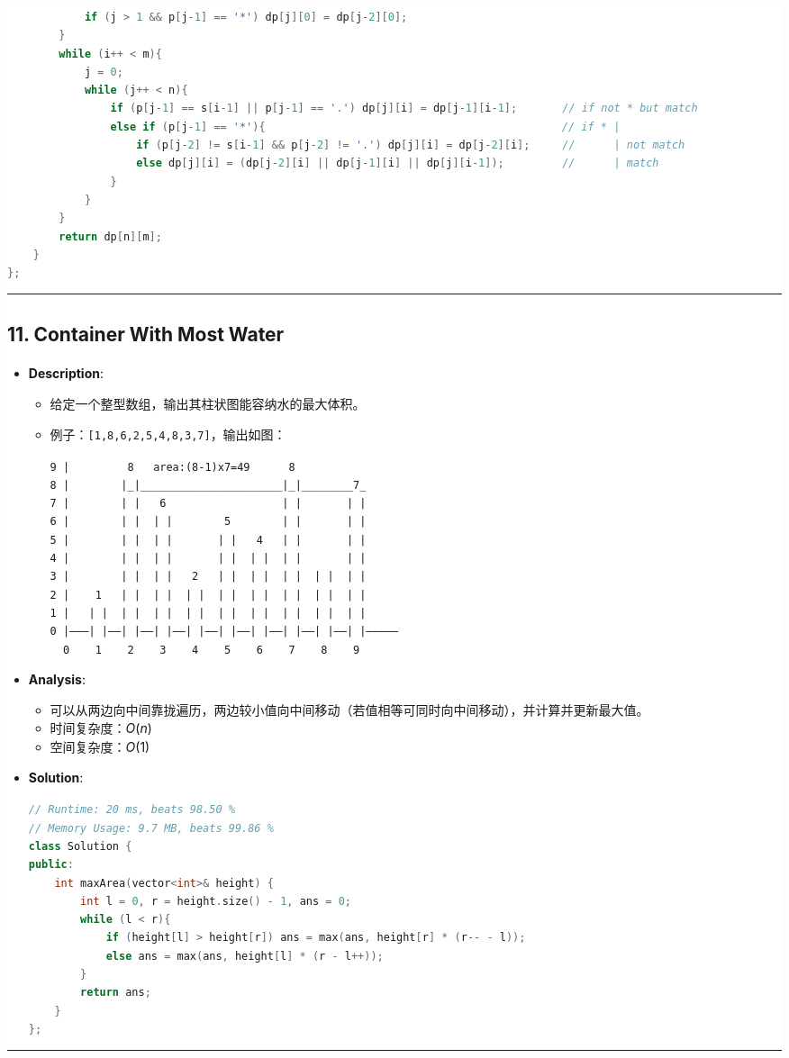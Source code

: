   ```cpp
              if (j > 1 && p[j-1] == '*') dp[j][0] = dp[j-2][0];
          }
          while (i++ < m){
              j = 0;
              while (j++ < n){
                  if (p[j-1] == s[i-1] || p[j-1] == '.') dp[j][i] = dp[j-1][i-1];       // if not * but match
                  else if (p[j-1] == '*'){                                              // if * |
                      if (p[j-2] != s[i-1] && p[j-2] != '.') dp[j][i] = dp[j-2][i];     //      | not match
                      else dp[j][i] = (dp[j-2][i] || dp[j-1][i] || dp[j][i-1]);         //      | match
                  }
              }
          }
          return dp[n][m];
      }
  };
  ```

---

## 11. Container With Most Water

- **Description**:

  - 给定一个整型数组，输出其柱状图能容纳水的最大体积。
  - 例子：`[1,8,6,2,5,4,8,3,7]`，输出如图：

        9 |         8   area:(8-1)x7=49      8
        8 |        |_|______________________|_|________7_
        7 |        | |   6                  | |       | |
        6 |        | |  | |        5        | |       | |
        5 |        | |  | |       | |   4   | |       | |
        4 |        | |  | |       | |  | |  | |       | |
        3 |        | |  | |   2   | |  | |  | |  | |  | |
        2 |    1   | |  | |  | |  | |  | |  | |  | |  | |
        1 |   | |  | |  | |  | |  | |  | |  | |  | |  | |
        0 |———| |——| |——| |——| |——| |——| |——| |——| |——| |—————
          0    1    2    3    4    5    6    7    8    9

- **Analysis**:
  - 可以从两边向中间靠拢遍历，两边较小值向中间移动（若值相等可同时向中间移动），并计算并更新最大值。
  - 时间复杂度：$O(n)$
  - 空间复杂度：$O(1)$
- **Solution**:
  ```cpp
  // Runtime: 20 ms, beats 98.50 %
  // Memory Usage: 9.7 MB, beats 99.86 %
  class Solution {
  public:
      int maxArea(vector<int>& height) {
          int l = 0, r = height.size() - 1, ans = 0;
          while (l < r){
              if (height[l] > height[r]) ans = max(ans, height[r] * (r-- - l));
              else ans = max(ans, height[l] * (r - l++));
          }
          return ans;
      }
  };
  ```

---